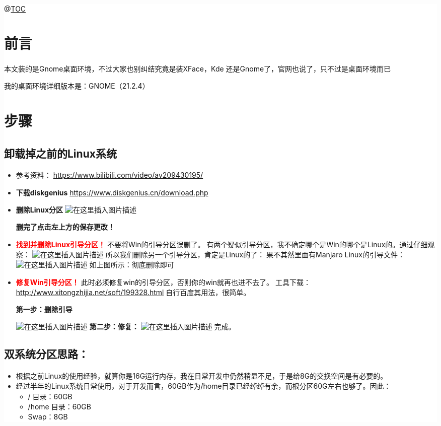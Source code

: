 @[TOC](目录)

# 前言
本文装的是Gnome桌面环境，不过大家也别纠结究竟是装XFace，Kde 还是Gnome了，官网也说了，只不过是桌面环境而已

我的桌面环境详细版本是：GNOME（21.2.4）


# 步骤

## 卸载掉之前的Linux系统

* 参考资料：
https://www.bilibili.com/video/av209430195/

* **下载diskgenius**
https://www.diskgenius.cn/download.php

* **删除Linux分区**
![在这里插入图片描述](https://img-blog.csdnimg.cn/44528e8479064c668592b7b57b5ce441.png?x-oss-process=image/watermark,type_d3F5LXplbmhlaQ,shadow_50,text_Q1NETiBAQOWkp-WQiQ==,size_20,color_FFFFFF,t_70,g_se,x_16)

	**删完了点击左上方的保存更改！**

* <font color=red>**找到并删除Linux引导分区！**</font>
不要将Win的引导分区误删了。
有两个疑似引导分区，我不确定哪个是Win的哪个是Linux的。通过仔细观察：
![在这里插入图片描述](https://img-blog.csdnimg.cn/00c0a9b57d5442a1ae9989eaad46dc30.png?x-oss-process=image/watermark,type_d3F5LXplbmhlaQ,shadow_50,text_Q1NETiBAQOWkp-WQiQ==,size_20,color_FFFFFF,t_70,g_se,x_16)
所以我们删除另一个引导分区，肯定是Linux的了：
果不其然里面有Manjaro Linux的引导文件：
![在这里插入图片描述](https://img-blog.csdnimg.cn/2d875bb0053b47a38f0eba9f2176017a.png?x-oss-process=image/watermark,type_d3F5LXplbmhlaQ,shadow_50,text_Q1NETiBAQOWkp-WQiQ==,size_20,color_FFFFFF,t_70,g_se,x_16)
如上图所示：彻底删除即可


* <font color=red>**修复Win引导分区！**</font>
	此时必须修复win的引导分区，否则你的win就再也进不去了。
	工具下载：http://www.xitongzhijia.net/soft/199328.html
	自行百度其用法，很简单。

	**第一步：删除引导**

	![在这里插入图片描述](https://img-blog.csdnimg.cn/52364cd1498e41f7b9336d1c6eb728cb.png?x-oss-process=image/watermark,type_d3F5LXplbmhlaQ,shadow_50,text_Q1NETiBAQOWkp-WQiQ==,size_20,color_FFFFFF,t_70,g_se,x_16)
		**第二步：修复：**
		![在这里插入图片描述](https://img-blog.csdnimg.cn/01daa5645f7c4d9690905dc6430e0182.png?x-oss-process=image/watermark,type_d3F5LXplbmhlaQ,shadow_50,text_Q1NETiBAQOWkp-WQiQ==,size_20,color_FFFFFF,t_70,g_se,x_16)
		完成。

## 双系统分区思路：
* 根据之前Linux的使用经验，就算你是16G运行内存，我在日常开发中仍然稍显不足，于是给8G的交换空间是有必要的。
* 经过半年的Linux系统日常使用，对于开发而言，60GB作为/home目录已经绰绰有余，而根分区60G左右也够了。因此：
	* / 目录：60GB
	* /home 目录：60GB
	* Swap：8GB
